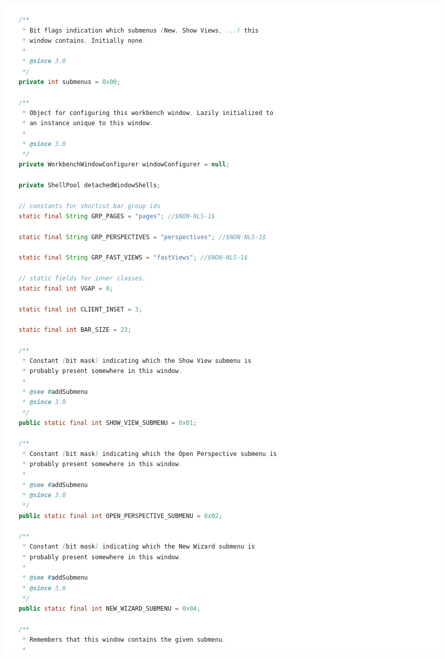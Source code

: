 ```java

    /**
     * Bit flags indication which submenus (New, Show Views, ...) this
     * window contains. Initially none.
     * 
     * @since 3.0
     */
    private int submenus = 0x00;

    /**
     * Object for configuring this workbench window. Lazily initialized to
     * an instance unique to this window.
     *  
     * @since 3.0
     */
    private WorkbenchWindowConfigurer windowConfigurer = null;

    private ShellPool detachedWindowShells;
    
    // constants for shortcut bar group ids 
    static final String GRP_PAGES = "pages"; //$NON-NLS-1$

    static final String GRP_PERSPECTIVES = "perspectives"; //$NON-NLS-1$

    static final String GRP_FAST_VIEWS = "fastViews"; //$NON-NLS-1$

    // static fields for inner classes.
    static final int VGAP = 0;

    static final int CLIENT_INSET = 3;

    static final int BAR_SIZE = 23;

    /**
     * Constant (bit mask) indicating which the Show View submenu is
     * probably present somewhere in this window.
     * 
     * @see #addSubmenu
     * @since 3.0
     */
    public static final int SHOW_VIEW_SUBMENU = 0x01;

    /**
     * Constant (bit mask) indicating which the Open Perspective submenu is
     * probably present somewhere in this window.
     *
     * @see #addSubmenu
     * @since 3.0
     */
    public static final int OPEN_PERSPECTIVE_SUBMENU = 0x02;

    /**
     * Constant (bit mask) indicating which the New Wizard submenu is
     * probably present somewhere in this window.
     * 
     * @see #addSubmenu
     * @since 3.0
     */
    public static final int NEW_WIZARD_SUBMENU = 0x04;

    /**
     * Remembers that this window contains the given submenu.
     * 
```